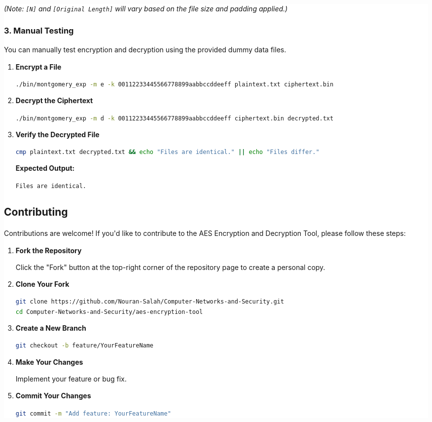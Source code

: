 _(Note: `[N]` and `[Original Length]` will vary based on the file size and padding applied.)_

### **3. Manual Testing**

You can manually test encryption and decryption using the provided dummy data files.

1. **Encrypt a File**

   ```bash
   ./bin/montgomery_exp -m e -k 00112233445566778899aabbccddeeff plaintext.txt ciphertext.bin
   ```

2. **Decrypt the Ciphertext**

   ```bash
   ./bin/montgomery_exp -m d -k 00112233445566778899aabbccddeeff ciphertext.bin decrypted.txt
   ```

3. **Verify the Decrypted File**

   ```bash
   cmp plaintext.txt decrypted.txt && echo "Files are identical." || echo "Files differ."
   ```

   **Expected Output:**

   ```
   Files are identical.
   ```

## Contributing

Contributions are welcome! If you'd like to contribute to the AES Encryption and Decryption Tool, please follow these steps:

1. **Fork the Repository**

   Click the "Fork" button at the top-right corner of the repository page to create a personal copy.

2. **Clone Your Fork**

   ```bash
   git clone https://github.com/Nouran-Salah/Computer-Networks-and-Security.git
   cd Computer-Networks-and-Security/aes-encryption-tool
   ```

3. **Create a New Branch**

   ```bash
   git checkout -b feature/YourFeatureName
   ```

4. **Make Your Changes**

   Implement your feature or bug fix.

5. **Commit Your Changes**

   ```bash
   git commit -m "Add feature: YourFeatureName"
   ```
